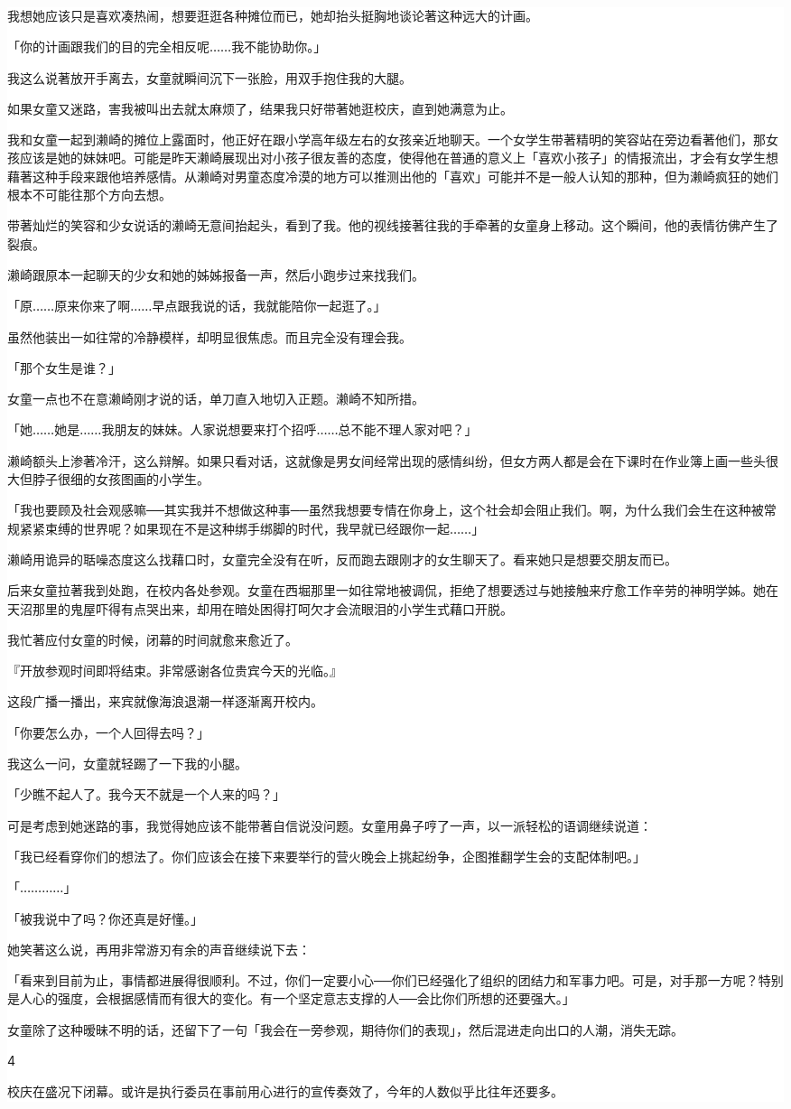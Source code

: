 我想她应该只是喜欢凑热闹，想要逛逛各种摊位而已，她却抬头挺胸地谈论著这种远大的计画。

「你的计画跟我们的目的完全相反呢……我不能协助你。」

我这么说著放开手离去，女童就瞬间沉下一张脸，用双手抱住我的大腿。

如果女童又迷路，害我被叫出去就太麻烦了，结果我只好带著她逛校庆，直到她满意为止。

我和女童一起到濑崎的摊位上露面时，他正好在跟小学高年级左右的女孩亲近地聊天。一个女学生带著精明的笑容站在旁边看著他们，那女孩应该是她的妹妹吧。可能是昨天濑崎展现出对小孩子很友善的态度，使得他在普通的意义上「喜欢小孩子」的情报流出，才会有女学生想藉著这种手段来跟他培养感情。从濑崎对男童态度冷漠的地方可以推测出他的「喜欢」可能并不是一般人认知的那种，但为濑崎疯狂的她们根本不可能往那个方向去想。

带著灿烂的笑容和少女说话的濑崎无意间抬起头，看到了我。他的视线接著往我的手牵著的女童身上移动。这个瞬间，他的表情彷佛产生了裂痕。

濑崎跟原本一起聊天的少女和她的姊姊报备一声，然后小跑步过来找我们。

「原……原来你来了啊……早点跟我说的话，我就能陪你一起逛了。」

虽然他装出一如往常的冷静模样，却明显很焦虑。而且完全没有理会我。

「那个女生是谁？」

女童一点也不在意濑崎刚才说的话，单刀直入地切入正题。濑崎不知所措。

「她……她是……我朋友的妹妹。人家说想要来打个招呼……总不能不理人家对吧？」

濑崎额头上渗著冷汗，这么辩解。如果只看对话，这就像是男女间经常出现的感情纠纷，但女方两人都是会在下课时在作业簿上画一些头很大但脖子很细的女孩图画的小学生。

「我也要顾及社会观感嘛──其实我并不想做这种事──虽然我想要专情在你身上，这个社会却会阻止我们。啊，为什么我们会生在这种被常规紧紧束缚的世界呢？如果现在不是这种绑手绑脚的时代，我早就已经跟你一起……」

濑崎用诡异的聒噪态度这么找藉口时，女童完全没有在听，反而跑去跟刚才的女生聊天了。看来她只是想要交朋友而已。

后来女童拉著我到处跑，在校内各处参观。女童在西堀那里一如往常地被调侃，拒绝了想要透过与她接触来疗愈工作辛劳的神明学姊。她在天沼那里的鬼屋吓得有点哭出来，却用在暗处困得打呵欠才会流眼泪的小学生式藉口开脱。

我忙著应付女童的时候，闭幕的时间就愈来愈近了。

『开放参观时间即将结束。非常感谢各位贵宾今天的光临。』

这段广播一播出，来宾就像海浪退潮一样逐渐离开校内。

「你要怎么办，一个人回得去吗？」

我这么一问，女童就轻踢了一下我的小腿。

「少瞧不起人了。我今天不就是一个人来的吗？」

可是考虑到她迷路的事，我觉得她应该不能带著自信说没问题。女童用鼻子哼了一声，以一派轻松的语调继续说道：

「我已经看穿你们的想法了。你们应该会在接下来要举行的营火晚会上挑起纷争，企图推翻学生会的支配体制吧。」

「…………」

「被我说中了吗？你还真是好懂。」

她笑著这么说，再用非常游刃有余的声音继续说下去：

「看来到目前为止，事情都进展得很顺利。不过，你们一定要小心──你们已经强化了组织的团结力和军事力吧。可是，对手那一方呢？特别是人心的强度，会根据感情而有很大的变化。有一个坚定意志支撑的人──会比你们所想的还要强大。」

女童除了这种暧昧不明的话，还留下了一句「我会在一旁参观，期待你们的表现」，然后混进走向出口的人潮，消失无踪。

4

校庆在盛况下闭幕。或许是执行委员在事前用心进行的宣传奏效了，今年的人数似乎比往年还要多。
